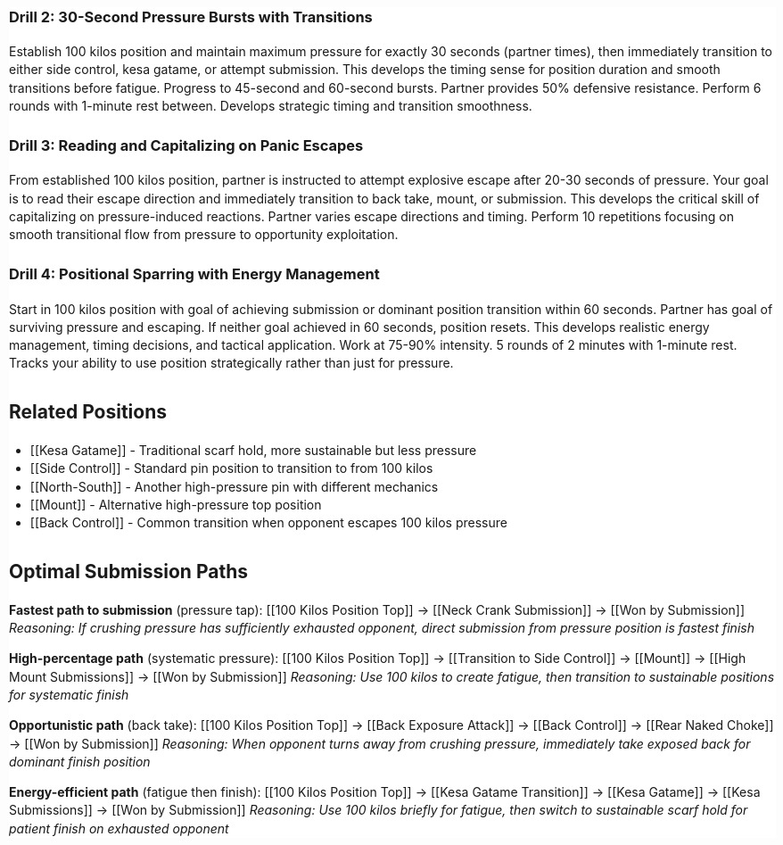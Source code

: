 ### Drill 2: 30-Second Pressure Bursts with Transitions
Establish 100 kilos position and maintain maximum pressure for exactly 30 seconds (partner times), then immediately transition to either side control, kesa gatame, or attempt submission. This develops the timing sense for position duration and smooth transitions before fatigue. Progress to 45-second and 60-second bursts. Partner provides 50% defensive resistance. Perform 6 rounds with 1-minute rest between. Develops strategic timing and transition smoothness.

### Drill 3: Reading and Capitalizing on Panic Escapes
From established 100 kilos position, partner is instructed to attempt explosive escape after 20-30 seconds of pressure. Your goal is to read their escape direction and immediately transition to back take, mount, or submission. This develops the critical skill of capitalizing on pressure-induced reactions. Partner varies escape directions and timing. Perform 10 repetitions focusing on smooth transitional flow from pressure to opportunity exploitation.

### Drill 4: Positional Sparring with Energy Management
Start in 100 kilos position with goal of achieving submission or dominant position transition within 60 seconds. Partner has goal of surviving pressure and escaping. If neither goal achieved in 60 seconds, position resets. This develops realistic energy management, timing decisions, and tactical application. Work at 75-90% intensity. 5 rounds of 2 minutes with 1-minute rest. Tracks your ability to use position strategically rather than just for pressure.

## Related Positions

- [[Kesa Gatame]] - Traditional scarf hold, more sustainable but less pressure
- [[Side Control]] - Standard pin position to transition to from 100 kilos
- [[North-South]] - Another high-pressure pin with different mechanics
- [[Mount]] - Alternative high-pressure top position
- [[Back Control]] - Common transition when opponent escapes 100 kilos pressure

## Optimal Submission Paths

**Fastest path to submission** (pressure tap):
[[100 Kilos Position Top]] → [[Neck Crank Submission]] → [[Won by Submission]]
*Reasoning: If crushing pressure has sufficiently exhausted opponent, direct submission from pressure position is fastest finish*

**High-percentage path** (systematic pressure):
[[100 Kilos Position Top]] → [[Transition to Side Control]] → [[Mount]] → [[High Mount Submissions]] → [[Won by Submission]]
*Reasoning: Use 100 kilos to create fatigue, then transition to sustainable positions for systematic finish*

**Opportunistic path** (back take):
[[100 Kilos Position Top]] → [[Back Exposure Attack]] → [[Back Control]] → [[Rear Naked Choke]] → [[Won by Submission]]
*Reasoning: When opponent turns away from crushing pressure, immediately take exposed back for dominant finish position*

**Energy-efficient path** (fatigue then finish):
[[100 Kilos Position Top]] → [[Kesa Gatame Transition]] → [[Kesa Gatame]] → [[Kesa Submissions]] → [[Won by Submission]]
*Reasoning: Use 100 kilos briefly for fatigue, then switch to sustainable scarf hold for patient finish on exhausted opponent*
